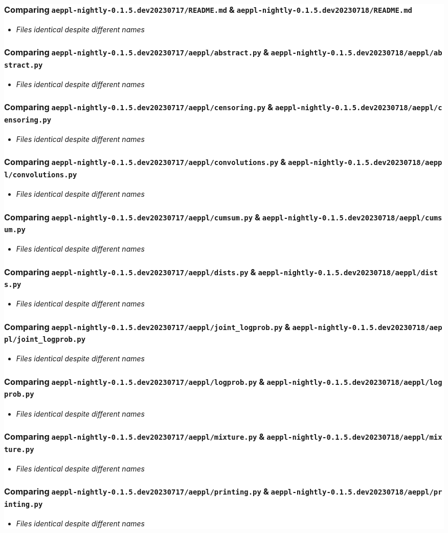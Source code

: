### Comparing `aeppl-nightly-0.1.5.dev20230717/README.md` & `aeppl-nightly-0.1.5.dev20230718/README.md`

 * *Files identical despite different names*

### Comparing `aeppl-nightly-0.1.5.dev20230717/aeppl/abstract.py` & `aeppl-nightly-0.1.5.dev20230718/aeppl/abstract.py`

 * *Files identical despite different names*

### Comparing `aeppl-nightly-0.1.5.dev20230717/aeppl/censoring.py` & `aeppl-nightly-0.1.5.dev20230718/aeppl/censoring.py`

 * *Files identical despite different names*

### Comparing `aeppl-nightly-0.1.5.dev20230717/aeppl/convolutions.py` & `aeppl-nightly-0.1.5.dev20230718/aeppl/convolutions.py`

 * *Files identical despite different names*

### Comparing `aeppl-nightly-0.1.5.dev20230717/aeppl/cumsum.py` & `aeppl-nightly-0.1.5.dev20230718/aeppl/cumsum.py`

 * *Files identical despite different names*

### Comparing `aeppl-nightly-0.1.5.dev20230717/aeppl/dists.py` & `aeppl-nightly-0.1.5.dev20230718/aeppl/dists.py`

 * *Files identical despite different names*

### Comparing `aeppl-nightly-0.1.5.dev20230717/aeppl/joint_logprob.py` & `aeppl-nightly-0.1.5.dev20230718/aeppl/joint_logprob.py`

 * *Files identical despite different names*

### Comparing `aeppl-nightly-0.1.5.dev20230717/aeppl/logprob.py` & `aeppl-nightly-0.1.5.dev20230718/aeppl/logprob.py`

 * *Files identical despite different names*

### Comparing `aeppl-nightly-0.1.5.dev20230717/aeppl/mixture.py` & `aeppl-nightly-0.1.5.dev20230718/aeppl/mixture.py`

 * *Files identical despite different names*

### Comparing `aeppl-nightly-0.1.5.dev20230717/aeppl/printing.py` & `aeppl-nightly-0.1.5.dev20230718/aeppl/printing.py`

 * *Files identical despite different names*
